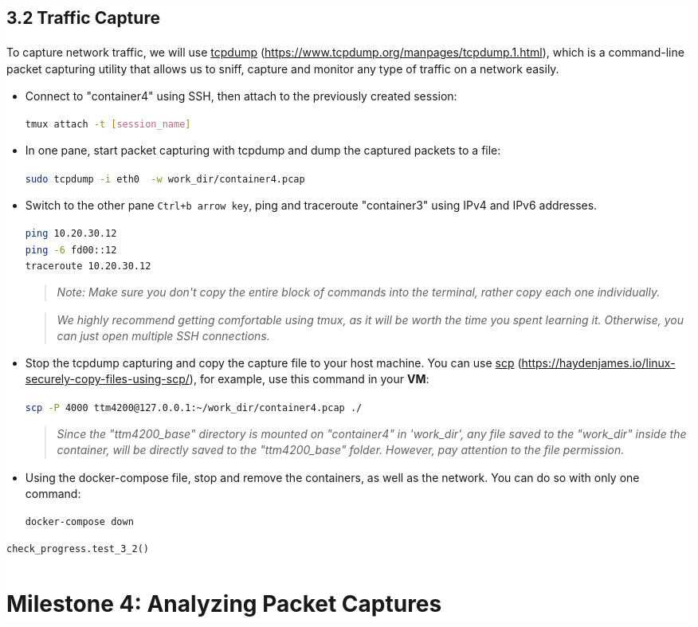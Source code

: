 ## 3.2 Traffic Capture

To capture network traffic, we will use [tcpdump](https://www.tcpdump.org/manpages/tcpdump.1.html) (<https://www.tcpdump.org/manpages/tcpdump.1.html>), which is a command-line packet capturing utility that allows us to sniff, capture and monitor any type of traffic on a network easily.

* Connect to "container4" using SSH, then attach to the previously created session:
    ```bash
    tmux attach -t [session_name]
    ```
    
    
* In one pane, start packet capturing with tcpdump and dump the captured packets to a file:
    ```bash
    sudo tcpdump -i eth0  -w work_dir/container4.pcap
    ```


* Switch to the other pane `Ctrl+b arrow key`, ping and traceroute "container3" using IPv4 and IPv6 addresses.
    ```bash
    ping 10.20.30.12
    ping -6 fd00::12
    traceroute 10.20.30.12
    ```
    > _Note: Make sure you don't copy the entire block of commands into the terminal, rather copy each one individually._

    > _We highly recommend getting comfortable using tmux, as it will be worth the time you spent learning it. 
    Otherwise, you can just open multiple SSH connections._

* Stop the tcpdump capturing and copy the capture file to your host machine. 
You can use [scp](https://haydenjames.io/linux-securely-copy-files-using-scp/) (<https://haydenjames.io/linux-securely-copy-files-using-scp/>), for example, use this command in your **VM**:
    ```bash
    scp -P 4000 ttm4200@127.0.0.1:~/work_dir/container4.pcap ./
    ```

    > _Since the "ttm4200\_base" directory is mounted on "container4" in 'work\_dir', any file saved to the "work\_dir" inside the container, will be directly saved to the "ttm4200\_base" folder. 
    However, pay attention to the file permission._

* Using the docker-compose file, stop and remove the containers, as well as the network. 
You can do so with only one command:

    ```bash
    docker-compose down
    ```


```python
check_progress.test_3_2()
```

# Milestone 4: Analyzing Packet Captures
